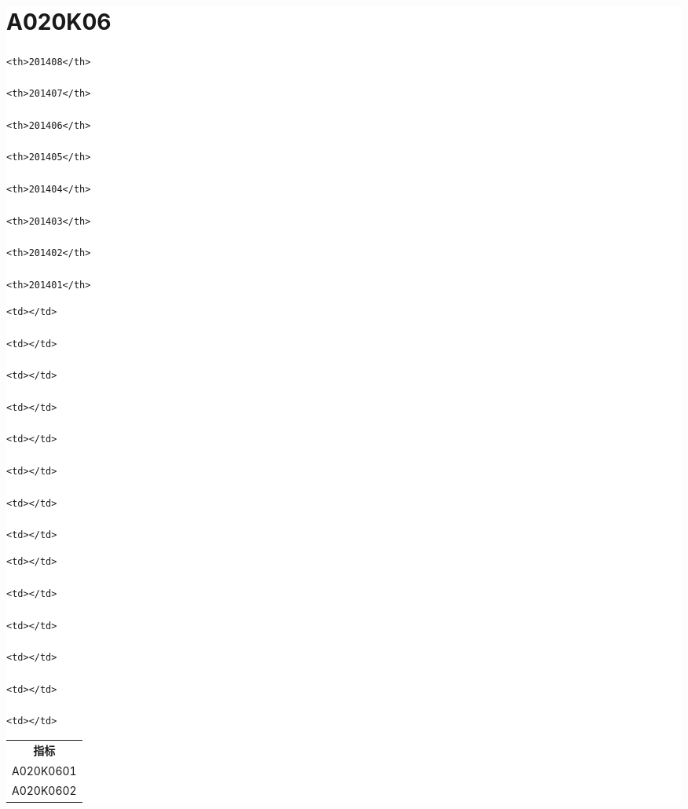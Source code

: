 A020K06
======


<table>

<tr>
    <th>指标</th>
    
    <th>201408</th>
    
    <th>201407</th>
    
    <th>201406</th>
    
    <th>201405</th>
    
    <th>201404</th>
    
    <th>201403</th>
    
    <th>201402</th>
    
    <th>201401</th>
    
</tr>


<tr>
    <td>A020K0601</td>
    
    <td></td>
    
    <td></td>
    
    <td></td>
    
    <td></td>
    
    <td></td>
    
    <td></td>
    
    <td></td>
    
    <td></td>
    

</tr>

<tr>
    <td>A020K0602</td>
    
    <td></td>
    
    <td></td>
    
    <td></td>
    
    <td></td>
    
    <td></td>
    
    <td></td>
    